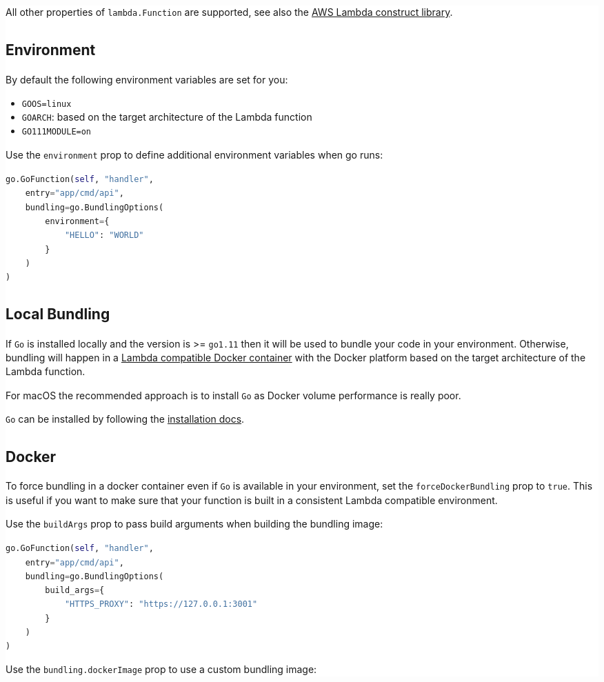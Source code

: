 All other properties of `lambda.Function` are supported, see also the [AWS Lambda construct library](https://github.com/aws/aws-cdk/tree/main/packages/%40aws-cdk/aws-lambda).

## Environment

By default the following environment variables are set for you:

* `GOOS=linux`
* `GOARCH`: based on the target architecture of the Lambda function
* `GO111MODULE=on`

Use the `environment` prop to define additional environment variables when go runs:

```python
go.GoFunction(self, "handler",
    entry="app/cmd/api",
    bundling=go.BundlingOptions(
        environment={
            "HELLO": "WORLD"
        }
    )
)
```

## Local Bundling

If `Go` is installed locally and the version is >= `go1.11` then it will be used to bundle your code in your environment. Otherwise, bundling will happen in a [Lambda compatible Docker container](https://gallery.ecr.aws/sam/build-go1.x) with the Docker platform based on the target architecture of the Lambda function.

For macOS the recommended approach is to install `Go` as Docker volume performance is really poor.

`Go` can be installed by following the [installation docs](https://golang.org/doc/install).

## Docker

To force bundling in a docker container even if `Go` is available in your environment, set the `forceDockerBundling` prop to `true`. This is useful if you want to make sure that your function is built in a consistent Lambda compatible environment.

Use the `buildArgs` prop to pass build arguments when building the bundling image:

```python
go.GoFunction(self, "handler",
    entry="app/cmd/api",
    bundling=go.BundlingOptions(
        build_args={
            "HTTPS_PROXY": "https://127.0.0.1:3001"
        }
    )
)
```

Use the `bundling.dockerImage` prop to use a custom bundling image:
